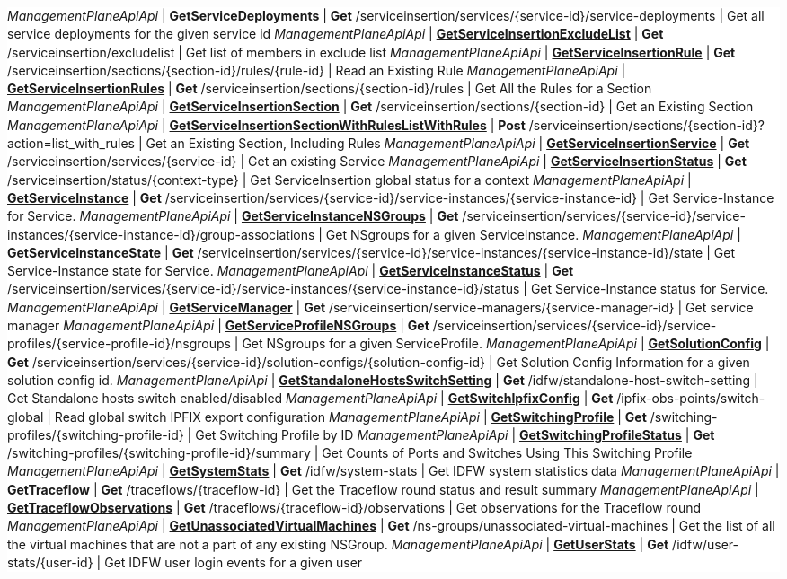 *ManagementPlaneApiApi* | [**GetServiceDeployments**](docs/ManagementPlaneApiApi.md#getservicedeployments) | **Get** /serviceinsertion/services/{service-id}/service-deployments | Get all service deployments for the given service id
*ManagementPlaneApiApi* | [**GetServiceInsertionExcludeList**](docs/ManagementPlaneApiApi.md#getserviceinsertionexcludelist) | **Get** /serviceinsertion/excludelist | Get list of members in exclude list
*ManagementPlaneApiApi* | [**GetServiceInsertionRule**](docs/ManagementPlaneApiApi.md#getserviceinsertionrule) | **Get** /serviceinsertion/sections/{section-id}/rules/{rule-id} | Read an Existing Rule
*ManagementPlaneApiApi* | [**GetServiceInsertionRules**](docs/ManagementPlaneApiApi.md#getserviceinsertionrules) | **Get** /serviceinsertion/sections/{section-id}/rules | Get All the Rules for a Section
*ManagementPlaneApiApi* | [**GetServiceInsertionSection**](docs/ManagementPlaneApiApi.md#getserviceinsertionsection) | **Get** /serviceinsertion/sections/{section-id} | Get an Existing Section
*ManagementPlaneApiApi* | [**GetServiceInsertionSectionWithRulesListWithRules**](docs/ManagementPlaneApiApi.md#getserviceinsertionsectionwithruleslistwithrules) | **Post** /serviceinsertion/sections/{section-id}?action&#x3D;list_with_rules | Get an Existing Section, Including Rules
*ManagementPlaneApiApi* | [**GetServiceInsertionService**](docs/ManagementPlaneApiApi.md#getserviceinsertionservice) | **Get** /serviceinsertion/services/{service-id} | Get an existing Service
*ManagementPlaneApiApi* | [**GetServiceInsertionStatus**](docs/ManagementPlaneApiApi.md#getserviceinsertionstatus) | **Get** /serviceinsertion/status/{context-type} | Get ServiceInsertion global status for a context
*ManagementPlaneApiApi* | [**GetServiceInstance**](docs/ManagementPlaneApiApi.md#getserviceinstance) | **Get** /serviceinsertion/services/{service-id}/service-instances/{service-instance-id} | Get Service-Instance for Service.
*ManagementPlaneApiApi* | [**GetServiceInstanceNSGroups**](docs/ManagementPlaneApiApi.md#getserviceinstancensgroups) | **Get** /serviceinsertion/services/{service-id}/service-instances/{service-instance-id}/group-associations | Get NSgroups for a given ServiceInstance.
*ManagementPlaneApiApi* | [**GetServiceInstanceState**](docs/ManagementPlaneApiApi.md#getserviceinstancestate) | **Get** /serviceinsertion/services/{service-id}/service-instances/{service-instance-id}/state | Get Service-Instance state for Service.
*ManagementPlaneApiApi* | [**GetServiceInstanceStatus**](docs/ManagementPlaneApiApi.md#getserviceinstancestatus) | **Get** /serviceinsertion/services/{service-id}/service-instances/{service-instance-id}/status | Get Service-Instance status for Service.
*ManagementPlaneApiApi* | [**GetServiceManager**](docs/ManagementPlaneApiApi.md#getservicemanager) | **Get** /serviceinsertion/service-managers/{service-manager-id} | Get service manager
*ManagementPlaneApiApi* | [**GetServiceProfileNSGroups**](docs/ManagementPlaneApiApi.md#getserviceprofilensgroups) | **Get** /serviceinsertion/services/{service-id}/service-profiles/{service-profile-id}/nsgroups | Get NSgroups for a given ServiceProfile.
*ManagementPlaneApiApi* | [**GetSolutionConfig**](docs/ManagementPlaneApiApi.md#getsolutionconfig) | **Get** /serviceinsertion/services/{service-id}/solution-configs/{solution-config-id} | Get Solution Config Information for a given solution config id.
*ManagementPlaneApiApi* | [**GetStandaloneHostsSwitchSetting**](docs/ManagementPlaneApiApi.md#getstandalonehostsswitchsetting) | **Get** /idfw/standalone-host-switch-setting | Get Standalone hosts switch enabled/disabled
*ManagementPlaneApiApi* | [**GetSwitchIpfixConfig**](docs/ManagementPlaneApiApi.md#getswitchipfixconfig) | **Get** /ipfix-obs-points/switch-global | Read global switch IPFIX export configuration
*ManagementPlaneApiApi* | [**GetSwitchingProfile**](docs/ManagementPlaneApiApi.md#getswitchingprofile) | **Get** /switching-profiles/{switching-profile-id} | Get Switching Profile by ID
*ManagementPlaneApiApi* | [**GetSwitchingProfileStatus**](docs/ManagementPlaneApiApi.md#getswitchingprofilestatus) | **Get** /switching-profiles/{switching-profile-id}/summary | Get Counts of Ports and Switches Using This Switching Profile
*ManagementPlaneApiApi* | [**GetSystemStats**](docs/ManagementPlaneApiApi.md#getsystemstats) | **Get** /idfw/system-stats | Get IDFW system statistics data
*ManagementPlaneApiApi* | [**GetTraceflow**](docs/ManagementPlaneApiApi.md#gettraceflow) | **Get** /traceflows/{traceflow-id} | Get the Traceflow round status and result summary
*ManagementPlaneApiApi* | [**GetTraceflowObservations**](docs/ManagementPlaneApiApi.md#gettraceflowobservations) | **Get** /traceflows/{traceflow-id}/observations | Get observations for the Traceflow round
*ManagementPlaneApiApi* | [**GetUnassociatedVirtualMachines**](docs/ManagementPlaneApiApi.md#getunassociatedvirtualmachines) | **Get** /ns-groups/unassociated-virtual-machines | Get the list of all the virtual machines that are not a part of any existing NSGroup.
*ManagementPlaneApiApi* | [**GetUserStats**](docs/ManagementPlaneApiApi.md#getuserstats) | **Get** /idfw/user-stats/{user-id} | Get IDFW user login events for a given user